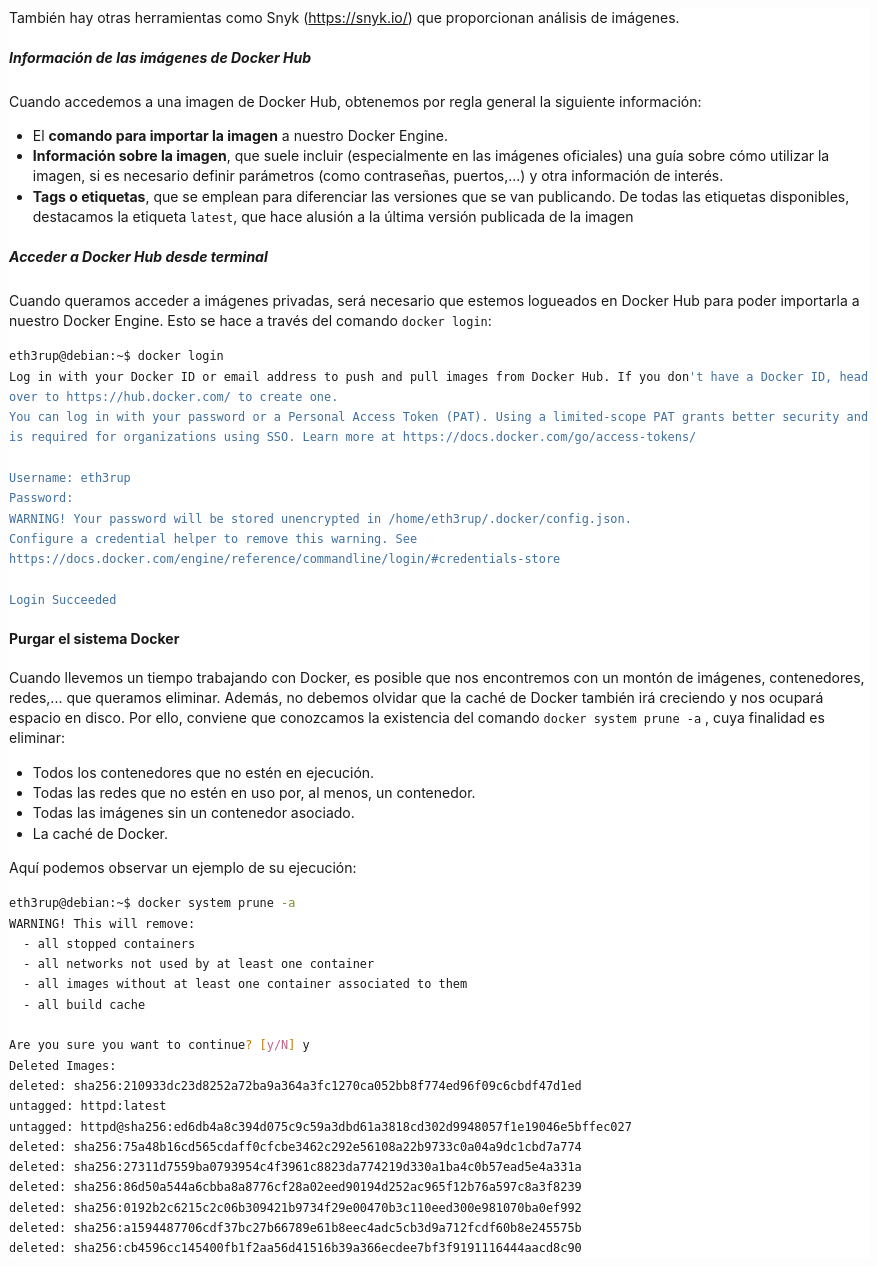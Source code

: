 También hay otras herramientas como Snyk (https://snyk.io/) que proporcionan análisis de imágenes.

##### Información de las imágenes de Docker Hub
Cuando accedemos a una imagen de Docker Hub, obtenemos por regla general la siguiente información:
- El **comando para importar la imagen** a nuestro Docker Engine.
- **Información sobre la imagen**, que suele incluir (especialmente en las imágenes oficiales) una guía sobre cómo utilizar la imagen, si es necesario definir parámetros (como contraseñas, puertos,...) y otra información de interés.
- **Tags o etiquetas**, que se emplean para diferenciar las versiones que se van publicando. De todas las etiquetas disponibles, destacamos la etiqueta ```latest```, que hace alusión a la última versión publicada de la imagen

##### Acceder a Docker Hub desde terminal
Cuando queramos acceder a imágenes privadas, será necesario que estemos logueados en Docker Hub para poder importarla a nuestro Docker Engine. Esto se hace a través del comando ```docker login```:
```bash
eth3rup@debian:~$ docker login
Log in with your Docker ID or email address to push and pull images from Docker Hub. If you don't have a Docker ID, head over to https://hub.docker.com/ to create one.
You can log in with your password or a Personal Access Token (PAT). Using a limited-scope PAT grants better security and is required for organizations using SSO. Learn more at https://docs.docker.com/go/access-tokens/

Username: eth3rup
Password: 
WARNING! Your password will be stored unencrypted in /home/eth3rup/.docker/config.json.
Configure a credential helper to remove this warning. See
https://docs.docker.com/engine/reference/commandline/login/#credentials-store

Login Succeeded

```

#### Purgar el sistema Docker
Cuando llevemos un tiempo trabajando con Docker, es posible que nos encontremos con un montón de imágenes, contenedores, redes,... que queramos eliminar. Además, no debemos olvidar que la caché de Docker también irá creciendo y nos ocupará espacio en disco.
Por ello, conviene que conozcamos la existencia del comando ```docker system prune -a``` , cuya finalidad es eliminar:
* Todos los contenedores que no estén en ejecución.
* Todas las redes que no estén en uso por, al menos, un contenedor.
* Todas las imágenes sin un contenedor asociado.
* La caché de Docker.

Aquí podemos observar un ejemplo de su ejecución:

```bash
eth3rup@debian:~$ docker system prune -a
WARNING! This will remove:
  - all stopped containers
  - all networks not used by at least one container
  - all images without at least one container associated to them
  - all build cache

Are you sure you want to continue? [y/N] y
Deleted Images:
deleted: sha256:210933dc23d8252a72ba9a364a3fc1270ca052bb8f774ed96f09c6cbdf47d1ed
untagged: httpd:latest
untagged: httpd@sha256:ed6db4a8c394d075c9c59a3dbd61a3818cd302d9948057f1e19046e5bffec027
deleted: sha256:75a48b16cd565cdaff0cfcbe3462c292e56108a22b9733c0a04a9dc1cbd7a774
deleted: sha256:27311d7559ba0793954c4f3961c8823da774219d330a1ba4c0b57ead5e4a331a
deleted: sha256:86d50a544a6cbba8a8776cf28a02eed90194d252ac965f12b76a597c8a3f8239
deleted: sha256:0192b2c6215c2c06b309421b9734f29e00470b3c110eed300e981070ba0ef992
deleted: sha256:a1594487706cdf37bc27b66789e61b8eec4adc5cb3d9a712fcdf60b8e245575b
deleted: sha256:cb4596cc145400fb1f2aa56d41516b39a366ecdee7bf3f9191116444aacd8c90
```